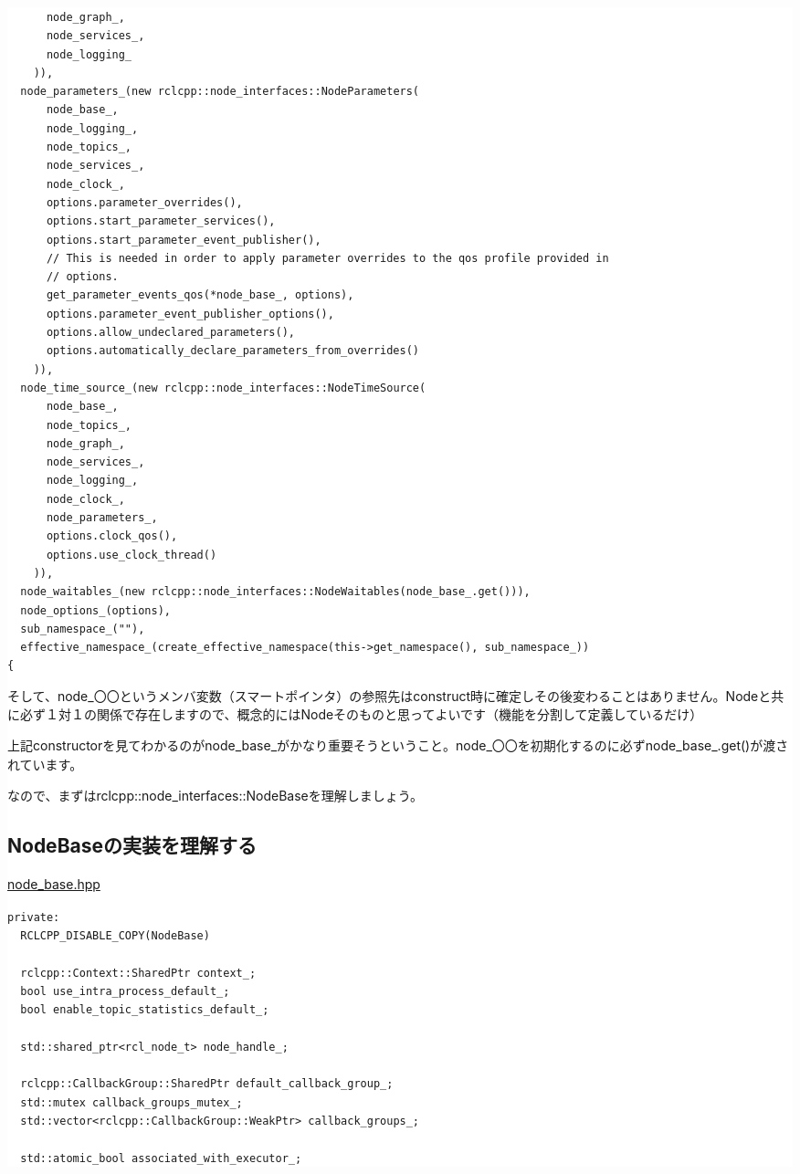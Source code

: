 ```cpp:node.cpp抜粋
      node_graph_,
      node_services_,
      node_logging_
    )),
  node_parameters_(new rclcpp::node_interfaces::NodeParameters(
      node_base_,
      node_logging_,
      node_topics_,
      node_services_,
      node_clock_,
      options.parameter_overrides(),
      options.start_parameter_services(),
      options.start_parameter_event_publisher(),
      // This is needed in order to apply parameter overrides to the qos profile provided in
      // options.
      get_parameter_events_qos(*node_base_, options),
      options.parameter_event_publisher_options(),
      options.allow_undeclared_parameters(),
      options.automatically_declare_parameters_from_overrides()
    )),
  node_time_source_(new rclcpp::node_interfaces::NodeTimeSource(
      node_base_,
      node_topics_,
      node_graph_,
      node_services_,
      node_logging_,
      node_clock_,
      node_parameters_,
      options.clock_qos(),
      options.use_clock_thread()
    )),
  node_waitables_(new rclcpp::node_interfaces::NodeWaitables(node_base_.get())),
  node_options_(options),
  sub_namespace_(""),
  effective_namespace_(create_effective_namespace(this->get_namespace(), sub_namespace_))
{
```

そして、node_〇〇というメンバ変数（スマートポインタ）の参照先はconstruct時に確定しその後変わることはありません。Nodeと共に必ず１対１の関係で存在しますので、概念的にはNodeそのものと思ってよいです（機能を分割して定義しているだけ）

上記constructorを見てわかるのがnode_base_がかなり重要そうということ。node_〇〇を初期化するのに必ずnode_base_.get()が渡されています。

なので、まずはrclcpp::node_interfaces::NodeBaseを理解しましょう。

## NodeBaseの実装を理解する

[node_base.hpp](https://github.com/ros2/rclcpp/blob/humble/rclcpp/include/rclcpp/node_interfaces/node_base.hpp)

```cpp:node_base.hpp抜粋
private:
  RCLCPP_DISABLE_COPY(NodeBase)

  rclcpp::Context::SharedPtr context_;
  bool use_intra_process_default_;
  bool enable_topic_statistics_default_;

  std::shared_ptr<rcl_node_t> node_handle_;

  rclcpp::CallbackGroup::SharedPtr default_callback_group_;
  std::mutex callback_groups_mutex_;
  std::vector<rclcpp::CallbackGroup::WeakPtr> callback_groups_;

  std::atomic_bool associated_with_executor_;
```